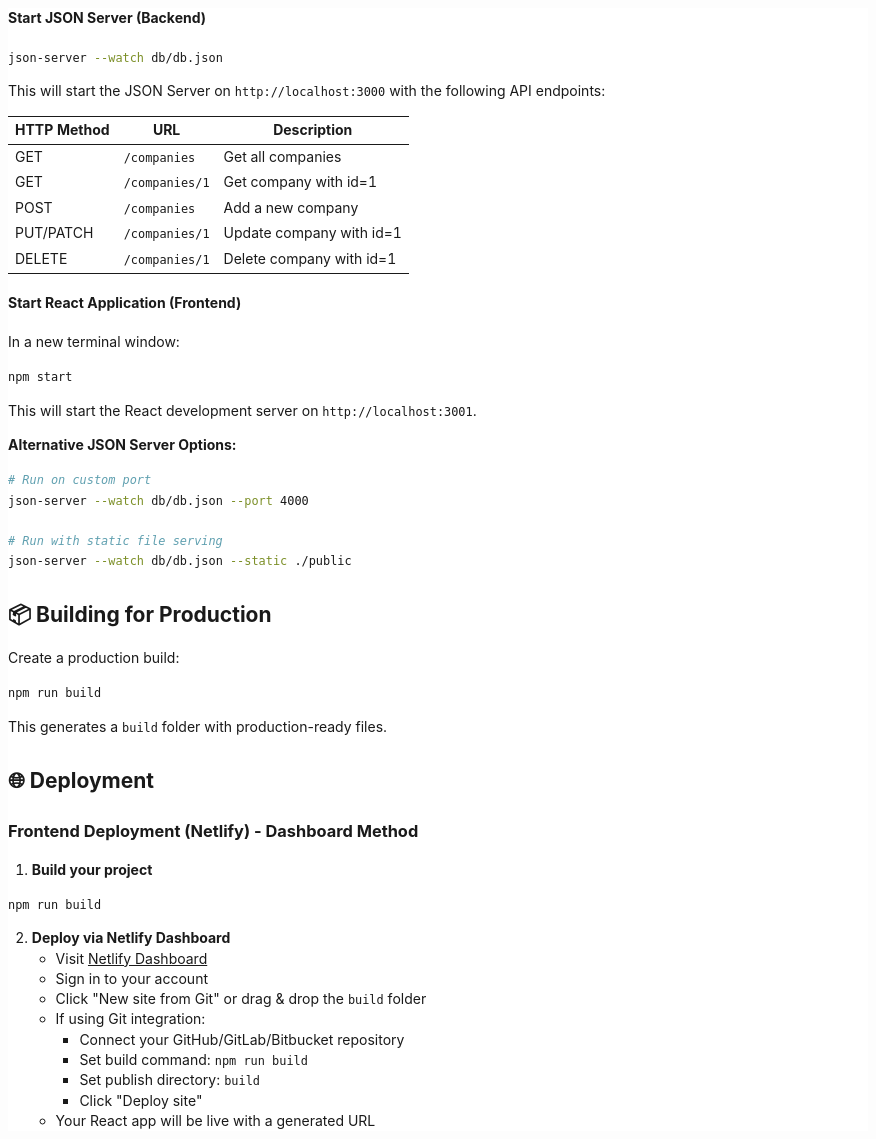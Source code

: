 #### Start JSON Server (Backend)
```bash
json-server --watch db/db.json
```
This will start the JSON Server on `http://localhost:3000` with the following API endpoints:

| HTTP Method | URL            | Description              |
| ----------- | -------------- | ------------------------ |
| GET         | `/companies`   | Get all companies        |
| GET         | `/companies/1` | Get company with id=1    |
| POST        | `/companies`   | Add a new company        |
| PUT/PATCH   | `/companies/1` | Update company with id=1 |
| DELETE      | `/companies/1` | Delete company with id=1 |

#### Start React Application (Frontend)
In a new terminal window:
```bash
npm start
```
This will start the React development server on `http://localhost:3001`.

**Alternative JSON Server Options:**
```bash
# Run on custom port
json-server --watch db/db.json --port 4000

# Run with static file serving
json-server --watch db/db.json --static ./public
```

## 📦 Building for Production

Create a production build:
```bash
npm run build
```
This generates a `build` folder with production-ready files.

## 🌐 Deployment

### Frontend Deployment (Netlify) - Dashboard Method

1. **Build your project**
```bash
npm run build
```

2. **Deploy via Netlify Dashboard**
   - Visit [Netlify Dashboard](https://app.netlify.com)
   - Sign in to your account
   - Click "New site from Git" or drag & drop the `build` folder
   - If using Git integration:
     - Connect your GitHub/GitLab/Bitbucket repository
     - Set build command: `npm run build`
     - Set publish directory: `build`
     - Click "Deploy site"
   - Your React app will be live with a generated URL

